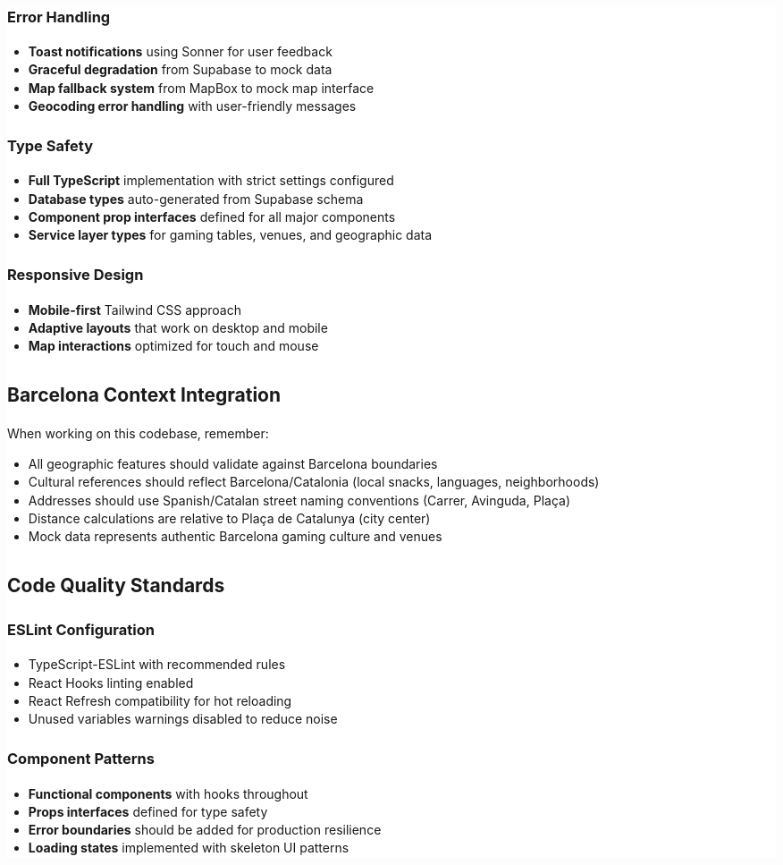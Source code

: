 ### Error Handling
- **Toast notifications** using Sonner for user feedback
- **Graceful degradation** from Supabase to mock data
- **Map fallback system** from MapBox to mock map interface
- **Geocoding error handling** with user-friendly messages

### Type Safety
- **Full TypeScript** implementation with strict settings configured
- **Database types** auto-generated from Supabase schema
- **Component prop interfaces** defined for all major components
- **Service layer types** for gaming tables, venues, and geographic data

### Responsive Design
- **Mobile-first** Tailwind CSS approach
- **Adaptive layouts** that work on desktop and mobile
- **Map interactions** optimized for touch and mouse

## Barcelona Context Integration

When working on this codebase, remember:
- All geographic features should validate against Barcelona boundaries
- Cultural references should reflect Barcelona/Catalonia (local snacks, languages, neighborhoods)
- Addresses should use Spanish/Catalan street naming conventions (Carrer, Avinguda, Plaça)
- Distance calculations are relative to Plaça de Catalunya (city center)
- Mock data represents authentic Barcelona gaming culture and venues

## Code Quality Standards

### ESLint Configuration
- TypeScript-ESLint with recommended rules
- React Hooks linting enabled
- React Refresh compatibility for hot reloading
- Unused variables warnings disabled to reduce noise

### Component Patterns
- **Functional components** with hooks throughout
- **Props interfaces** defined for type safety
- **Error boundaries** should be added for production resilience
- **Loading states** implemented with skeleton UI patterns
